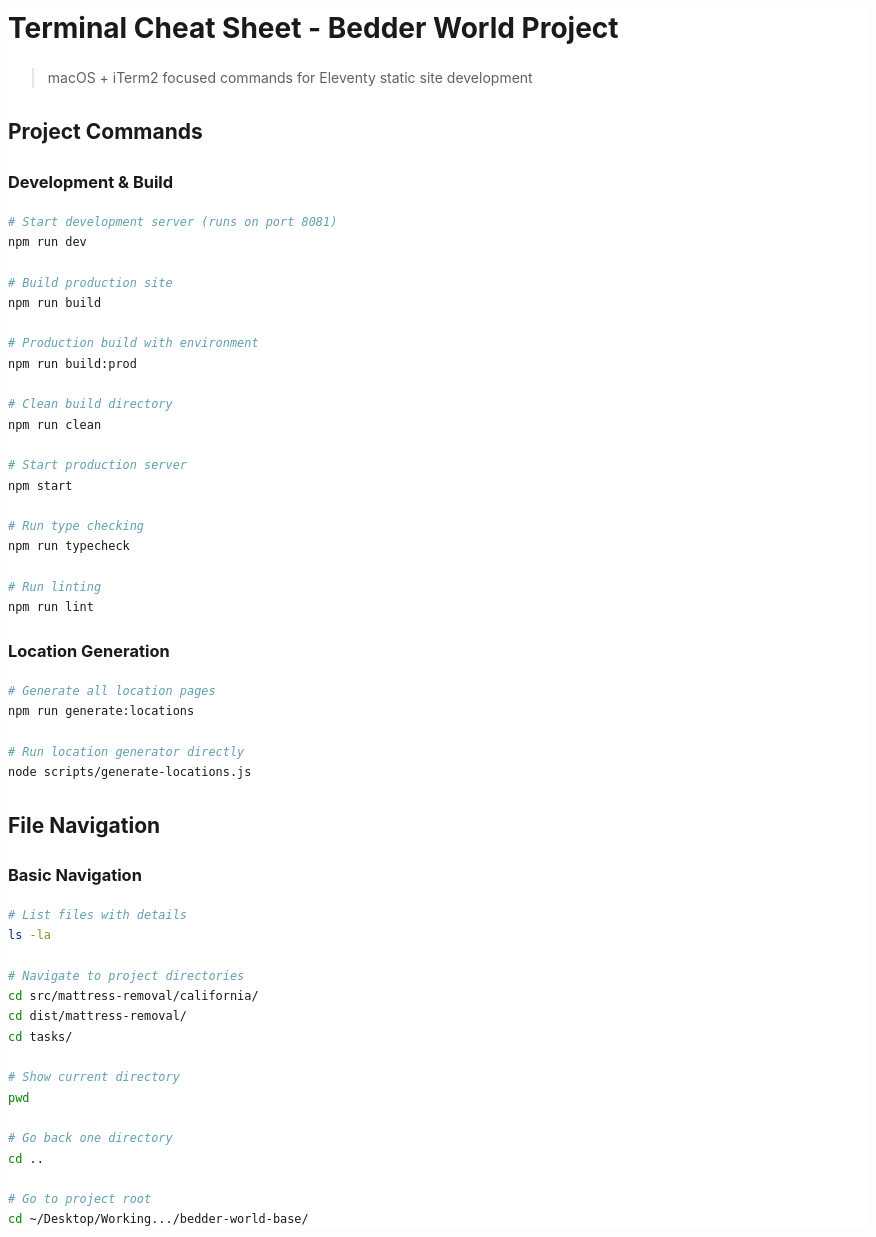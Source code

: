 # Terminal Cheat Sheet - Bedder World Project

> macOS + iTerm2 focused commands for Eleventy static site development

## Project Commands

### Development & Build
```bash
# Start development server (runs on port 8081)
npm run dev

# Build production site
npm run build

# Production build with environment
npm run build:prod

# Clean build directory
npm run clean

# Start production server
npm start

# Run type checking
npm run typecheck

# Run linting
npm run lint
```

### Location Generation
```bash
# Generate all location pages
npm run generate:locations

# Run location generator directly
node scripts/generate-locations.js
```

## File Navigation

### Basic Navigation
```bash
# List files with details
ls -la

# Navigate to project directories
cd src/mattress-removal/california/
cd dist/mattress-removal/
cd tasks/

# Show current directory
pwd

# Go back one directory
cd ..

# Go to project root
cd ~/Desktop/Working.../bedder-world-base/
```
